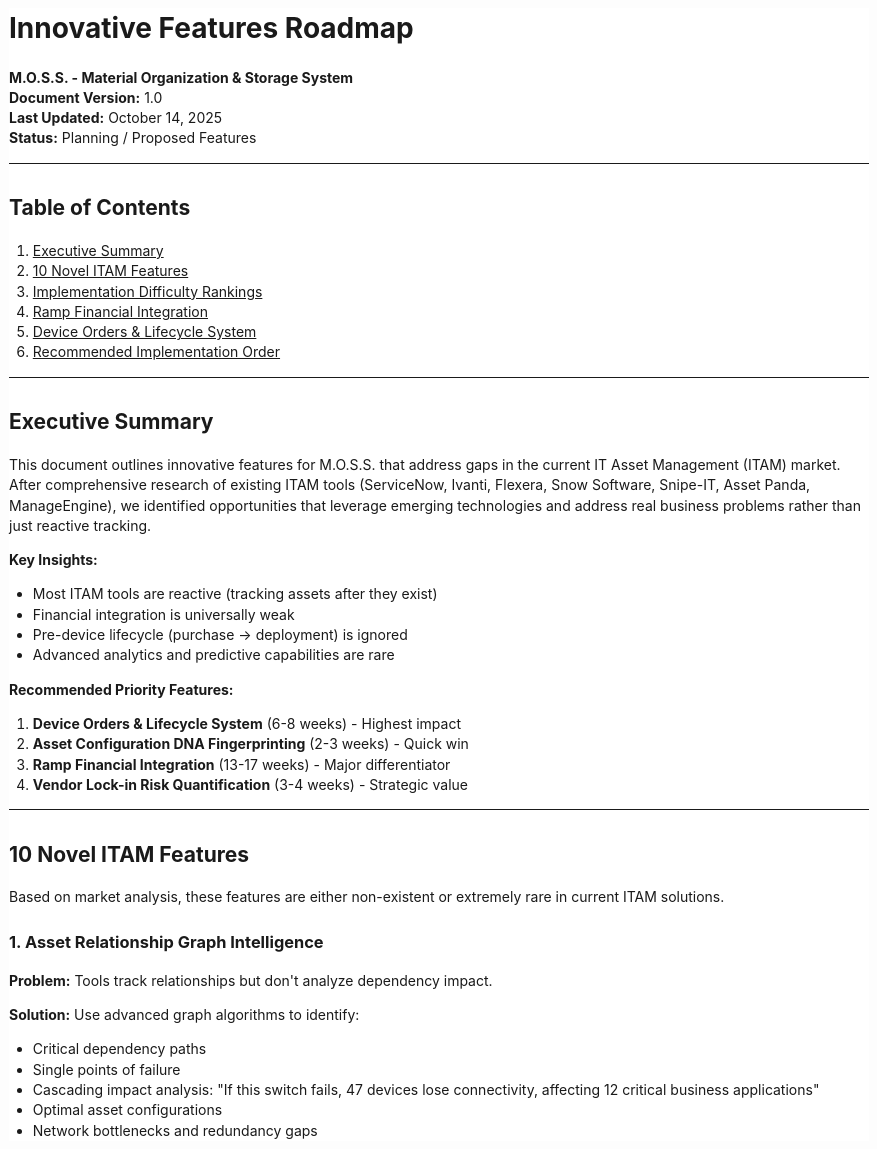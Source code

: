 # Innovative Features Roadmap

**M.O.S.S. - Material Organization & Storage System**  
**Document Version:** 1.0  
**Last Updated:** October 14, 2025  
**Status:** Planning / Proposed Features

---

## Table of Contents

1. [Executive Summary](#executive-summary)
2. [10 Novel ITAM Features](#10-novel-itam-features)
3. [Implementation Difficulty Rankings](#implementation-difficulty-rankings)
4. [Ramp Financial Integration](#ramp-financial-integration)
5. [Device Orders & Lifecycle System](#device-orders--lifecycle-system)
6. [Recommended Implementation Order](#recommended-implementation-order)

---

## Executive Summary

This document outlines innovative features for M.O.S.S. that address gaps in the current IT Asset Management (ITAM) market. After comprehensive research of existing ITAM tools (ServiceNow, Ivanti, Flexera, Snow Software, Snipe-IT, Asset Panda, ManageEngine), we identified opportunities that leverage emerging technologies and address real business problems rather than just reactive tracking.

**Key Insights:**
- Most ITAM tools are reactive (tracking assets after they exist)
- Financial integration is universally weak
- Pre-device lifecycle (purchase → deployment) is ignored
- Advanced analytics and predictive capabilities are rare

**Recommended Priority Features:**
1. **Device Orders & Lifecycle System** (6-8 weeks) - Highest impact
2. **Asset Configuration DNA Fingerprinting** (2-3 weeks) - Quick win
3. **Ramp Financial Integration** (13-17 weeks) - Major differentiator
4. **Vendor Lock-in Risk Quantification** (3-4 weeks) - Strategic value

---

## 10 Novel ITAM Features

Based on market analysis, these features are either non-existent or extremely rare in current ITAM solutions.

### 1. Asset Relationship Graph Intelligence

**Problem:** Tools track relationships but don't analyze dependency impact.

**Solution:** Use advanced graph algorithms to identify:
- Critical dependency paths
- Single points of failure
- Cascading impact analysis: "If this switch fails, 47 devices lose connectivity, affecting 12 critical business applications"
- Optimal asset configurations
- Network bottlenecks and redundancy gaps

